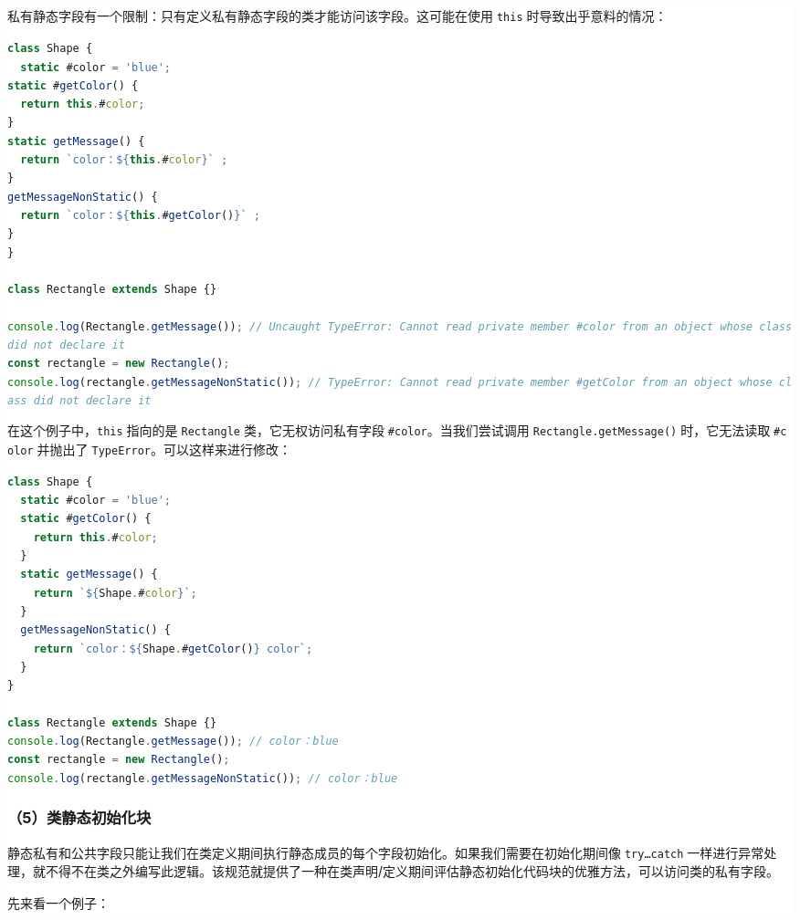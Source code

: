 私有静态字段有一个限制：只有定义私有静态字段的类才能访问该字段。这可能在使用 `this` 时导致出乎意料的情况：

```javascript
class Shape {
  static #color = 'blue';
static #getColor() {
  return this.#color;
}
static getMessage() {
  return `color：${this.#color}` ;
}
getMessageNonStatic() {
  return `color：${this.#getColor()}` ;
}
}

class Rectangle extends Shape {}

console.log(Rectangle.getMessage()); // Uncaught TypeError: Cannot read private member #color from an object whose class did not declare it
const rectangle = new Rectangle();
console.log(rectangle.getMessageNonStatic()); // TypeError: Cannot read private member #getColor from an object whose class did not declare it
```

在这个例子中，`this` 指向的是 `Rectangle` 类，它无权访问私有字段 `#color`。当我们尝试调用 `Rectangle.getMessage()` 时，它无法读取 `#color` 并抛出了 `TypeError`。可以这样来进行修改：

```javascript
class Shape {
  static #color = 'blue';
  static #getColor() {
    return this.#color;
  }
  static getMessage() {
    return `${Shape.#color}`;
  }
  getMessageNonStatic() {
    return `color：${Shape.#getColor()} color`;
  }
}

class Rectangle extends Shape {}
console.log(Rectangle.getMessage()); // color：blue
const rectangle = new Rectangle();
console.log(rectangle.getMessageNonStatic()); // color：blue
```

### （5）类静态初始化块

静态私有和公共字段只能让我们在类定义期间执行静态成员的每个字段初始化。如果我们需要在初始化期间像 `try…catch` 一样进行异常处理，就不得不在类之外编写此逻辑。该规范就提供了一种在类声明/定义期间评估静态初始化代码块的优雅方法，可以访问类的私有字段。

先来看一个例子：
